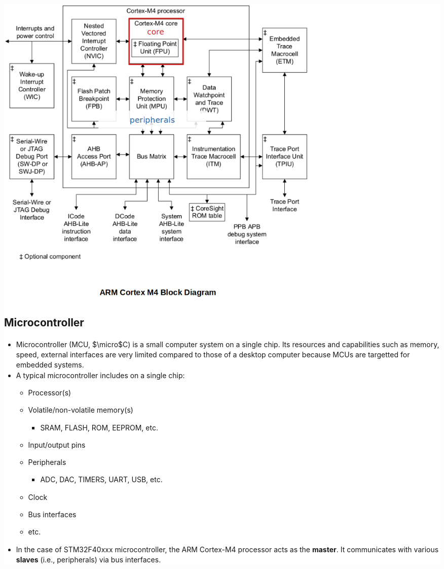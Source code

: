 <img src="./img/arm-cortex-m4-block-diagram.png" alt="arm-cortex-m4-block-diagram" width="600">



## Microcontroller

* Microcontroller (MCU, $\micro$C) is a small computer system on a single chip. Its resources and capabilities such as memory, speed, external interfaces are very limited compared to those of a desktop computer because MCUs are targetted for embedded systems.
* A typical microcontroller includes on a single chip:
  * Processor(s)
  * Volatile/non-volatile memory(s)
    * SRAM, FLASH, ROM, EEPROM, etc.

  * Input/output pins
  * Peripherals
    * ADC, DAC, TIMERS, UART, USB, etc.
  * Clock
  * Bus interfaces
  * etc.
* In the case of STM32F40xxx microcontroller, the ARM Cortex-M4 processor acts as the **master**. It communicates with various **slaves** (i.e., peripherals) via bus interfaces.
